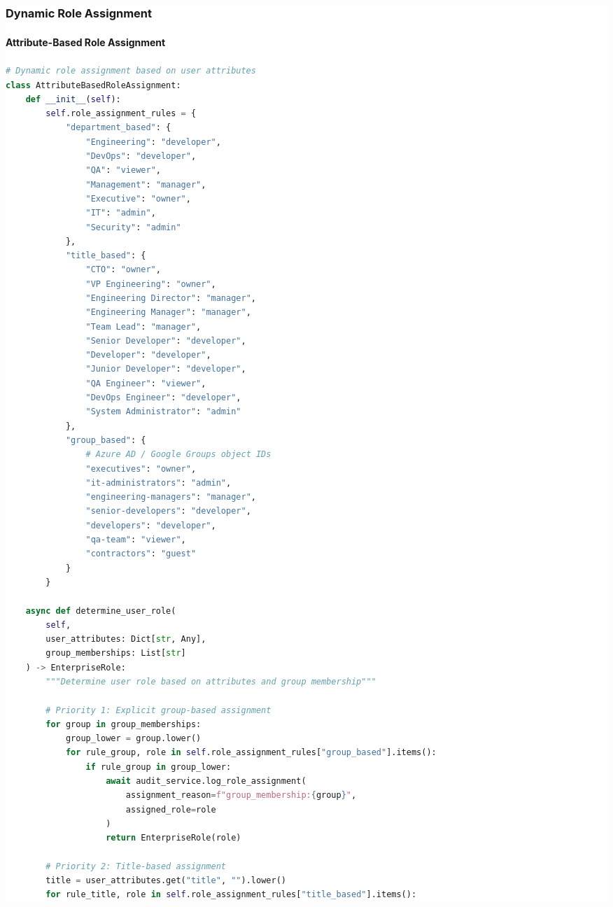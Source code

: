 ### Dynamic Role Assignment

#### Attribute-Based Role Assignment
```python
# Dynamic role assignment based on user attributes
class AttributeBasedRoleAssignment:
    def __init__(self):
        self.role_assignment_rules = {
            "department_based": {
                "Engineering": "developer",
                "DevOps": "developer", 
                "QA": "viewer",
                "Management": "manager",
                "Executive": "owner",
                "IT": "admin",
                "Security": "admin"
            },
            "title_based": {
                "CTO": "owner",
                "VP Engineering": "owner",
                "Engineering Director": "manager",
                "Engineering Manager": "manager",
                "Team Lead": "manager", 
                "Senior Developer": "developer",
                "Developer": "developer",
                "Junior Developer": "developer",
                "QA Engineer": "viewer",
                "DevOps Engineer": "developer",
                "System Administrator": "admin"
            },
            "group_based": {
                # Azure AD / Google Groups object IDs
                "executives": "owner",
                "it-administrators": "admin",
                "engineering-managers": "manager",
                "senior-developers": "developer",
                "developers": "developer",
                "qa-team": "viewer",
                "contractors": "guest"
            }
        }
    
    async def determine_user_role(
        self, 
        user_attributes: Dict[str, Any],
        group_memberships: List[str]
    ) -> EnterpriseRole:
        """Determine user role based on attributes and group membership"""
        
        # Priority 1: Explicit group-based assignment
        for group in group_memberships:
            group_lower = group.lower()
            for rule_group, role in self.role_assignment_rules["group_based"].items():
                if rule_group in group_lower:
                    await audit_service.log_role_assignment(
                        assignment_reason=f"group_membership:{group}",
                        assigned_role=role
                    )
                    return EnterpriseRole(role)
        
        # Priority 2: Title-based assignment
        title = user_attributes.get("title", "").lower()
        for rule_title, role in self.role_assignment_rules["title_based"].items():
```